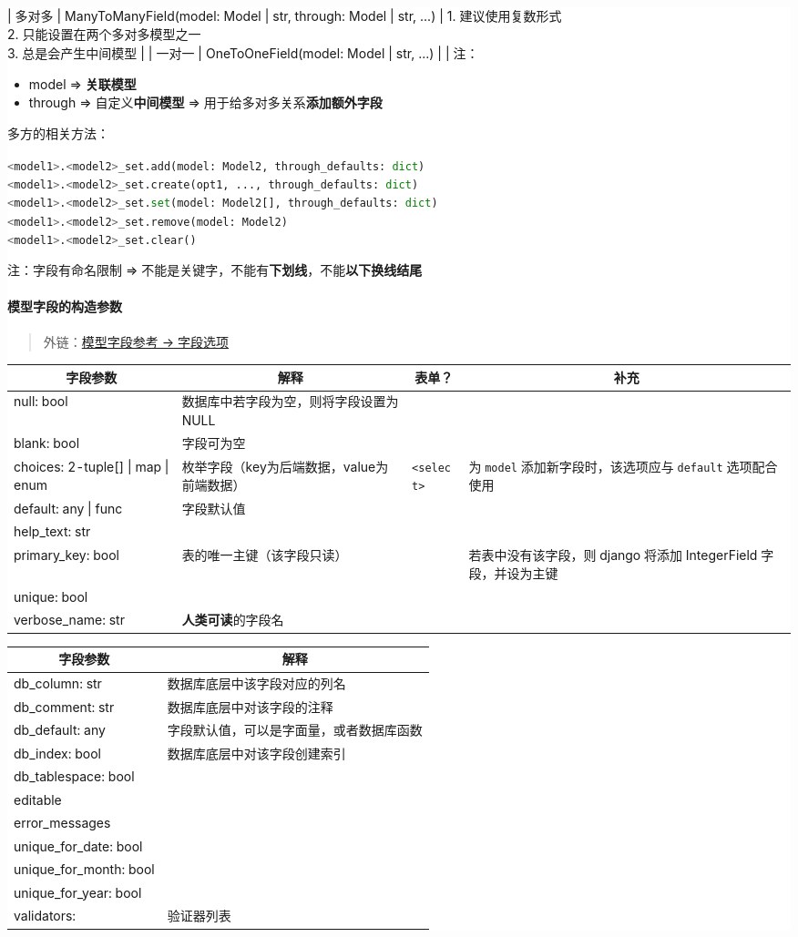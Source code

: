 | 多对多  | ManyToManyField(model: Model \| str, through: Model \| str, ...) | 1. 建议使用复数形式<br>2. 只能设置在两个多对多模型之一<br>3. 总是会产生中间模型 |
| 一对一  | OneToOneField(model: Model \| str, ...)                          |                                                  |
注：
- model => **关联模型**
- through => 自定义**中间模型** => 用于给多对多关系**添加额外字段**

多方的相关方法：
```python
<model1>.<model2>_set.add(model: Model2, through_defaults: dict)
<model1>.<model2>_set.create(opt1, ..., through_defaults: dict)
<model1>.<model2>_set.set(model: Model2[], through_defaults: dict)
<model1>.<model2>_set.remove(model: Model2)
<model1>.<model2>_set.clear()
```

注：字段有命名限制 => 不能是关键字，不能有**下划线**，不能**以下换线结尾**


#### 模型字段的构造参数
> 外链：[模型字段参考 -> 字段选项](https://docs.djangoproject.com/zh-hans/5.0/ref/models/fields/#field-options)



| 字段参数                              | 解释                        | 表单？        | 补充                                          |
| --------------------------------- | ------------------------- | ---------- | ------------------------------------------- |
| null: bool                        | 数据库中若字段为空，则将字段设置为 NULL    |            |                                             |
| blank: bool                       | 字段可为空                     |            |                                             |
| choices: 2-tuple[] \| map \| enum | 枚举字段（key为后端数据，value为前端数据） | `<select>` | 为 `model` 添加新字段时，该选项应与 `default` 选项配合使用     |
| default: any \| func              | 字段默认值                     |            |                                             |
| help_text: str                    |                           |            |                                             |
| primary_key: bool                 | 表的唯一主键（该字段只读）             |            | 若表中没有该字段，则 django 将添加 IntegerField 字段，并设为主键 |
| unique: bool                      |                           |            |                                             |
| verbose_name: str                 | **人类可读**的字段名              |            |                                             |

| 字段参数                   | 解释                   |
| ---------------------- | -------------------- |
| db_column: str         | 数据库底层中该字段对应的列名       |
| db_comment: str        | 数据库底层中对该字段的注释        |
| db_default: any        | 字段默认值，可以是字面量，或者数据库函数 |
| db_index: bool         | 数据库底层中对该字段创建索引       |
| db_tablespace: bool    |                      |
| editable               |                      |
| error_messages         |                      |
| unique_for_date: bool  |                      |
| unique_for_month: bool |                      |
| unique_for_year: bool  |                      |
| validators:            | 验证器列表                |
